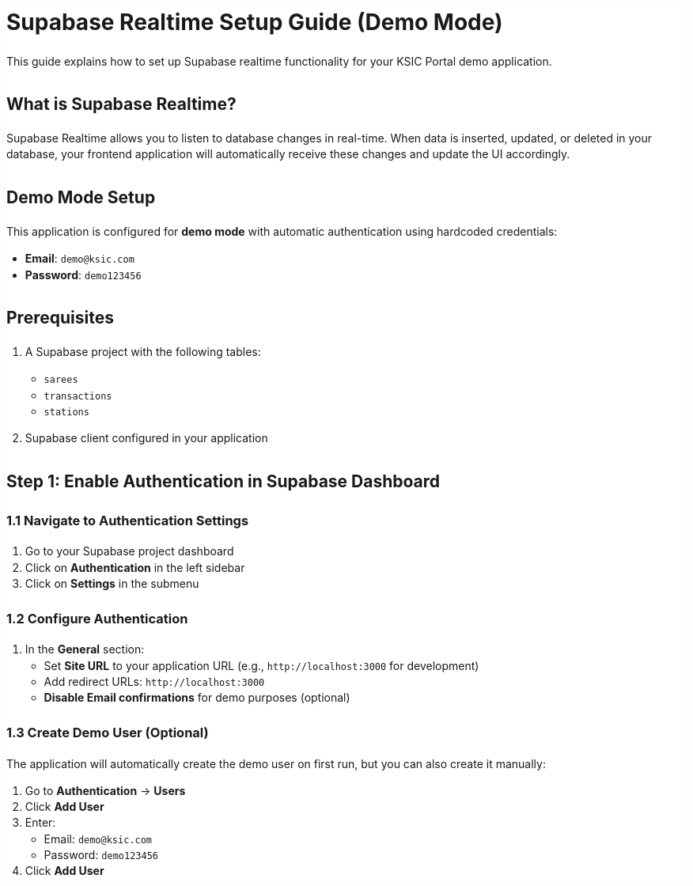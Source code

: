 # Supabase Realtime Setup Guide (Demo Mode)

This guide explains how to set up Supabase realtime functionality for your KSIC Portal demo application.

## What is Supabase Realtime?

Supabase Realtime allows you to listen to database changes in real-time. When data is inserted, updated, or deleted in your database, your frontend application will automatically receive these changes and update the UI accordingly.

## Demo Mode Setup

This application is configured for **demo mode** with automatic authentication using hardcoded credentials:
- **Email**: `demo@ksic.com`
- **Password**: `demo123456`

## Prerequisites

1. A Supabase project with the following tables:
   - `sarees`
   - `transactions` 
   - `stations`

2. Supabase client configured in your application

## Step 1: Enable Authentication in Supabase Dashboard

### 1.1 Navigate to Authentication Settings

1. Go to your Supabase project dashboard
2. Click on **Authentication** in the left sidebar
3. Click on **Settings** in the submenu

### 1.2 Configure Authentication

1. In the **General** section:
   - Set **Site URL** to your application URL (e.g., `http://localhost:3000` for development)
   - Add redirect URLs: `http://localhost:3000`
   - **Disable Email confirmations** for demo purposes (optional)

### 1.3 Create Demo User (Optional)

The application will automatically create the demo user on first run, but you can also create it manually:

1. Go to **Authentication** → **Users**
2. Click **Add User**
3. Enter:
   - Email: `demo@ksic.com`
   - Password: `demo123456`
4. Click **Add User**
